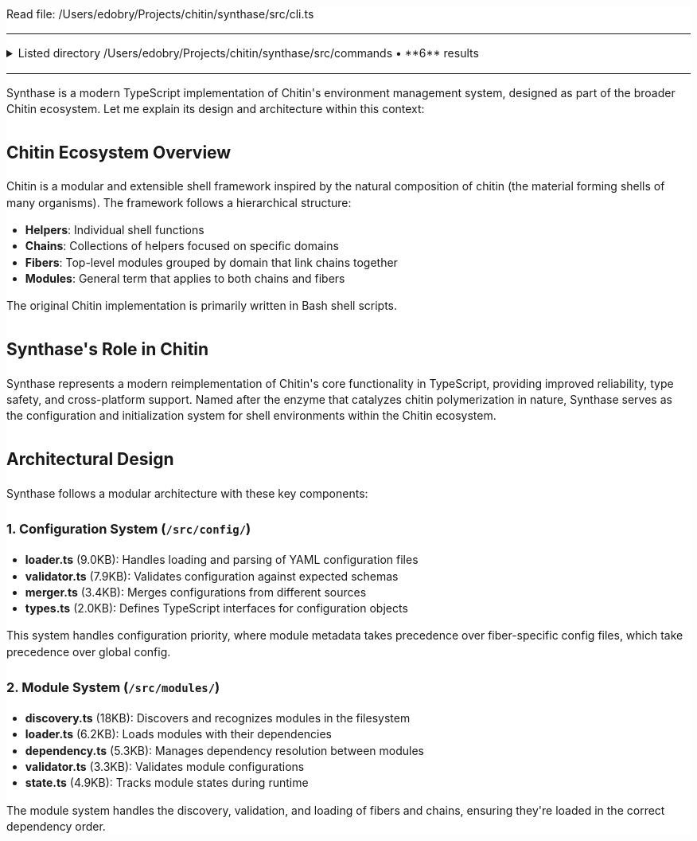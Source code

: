 Read file: /Users/edobry/Projects/chitin/synthase/src/cli.ts

---

<details><summary>Listed directory /Users/edobry/Projects/chitin/synthase/src/commands • **6** results</summary></details>

---

Synthase is a modern TypeScript implementation of Chitin's environment management system, designed as part of the broader Chitin ecosystem. Let me explain its design and architecture within this context:

## Chitin Ecosystem Overview

Chitin is a modular and extensible shell framework inspired by the natural composition of chitin (the material forming shells of many organisms). The framework follows a hierarchical structure:

- **Helpers**: Individual shell functions
- **Chains**: Collections of helpers focused on specific domains
- **Fibers**: Top-level modules grouped by domain that link chains together
- **Modules**: General term that applies to both chains and fibers

The original Chitin implementation is primarily written in Bash shell scripts.

## Synthase's Role in Chitin

Synthase represents a modern reimplementation of Chitin's core functionality in TypeScript, providing improved reliability, type safety, and cross-platform support. Named after the enzyme that catalyzes chitin polymerization in nature, Synthase serves as the configuration and initialization system for shell environments within the Chitin ecosystem.

## Architectural Design

Synthase follows a modular architecture with these key components:

### 1. Configuration System (`/src/config/`)
- **loader.ts** (9.0KB): Handles loading and parsing of YAML configuration files
- **validator.ts** (7.9KB): Validates configuration against expected schemas
- **merger.ts** (3.4KB): Merges configurations from different sources
- **types.ts** (2.0KB): Defines TypeScript interfaces for configuration objects

This system handles configuration priority, where module metadata takes precedence over fiber-specific config files, which take precedence over global config.

### 2. Module System (`/src/modules/`)
- **discovery.ts** (18KB): Discovers and recognizes modules in the filesystem
- **loader.ts** (6.2KB): Loads modules with their dependencies
- **dependency.ts** (5.3KB): Manages dependency resolution between modules
- **validator.ts** (3.3KB): Validates module configurations
- **state.ts** (4.9KB): Tracks module states during runtime

The module system handles the discovery, validation, and loading of fibers and chains, ensuring they're loaded in the correct dependency order.
